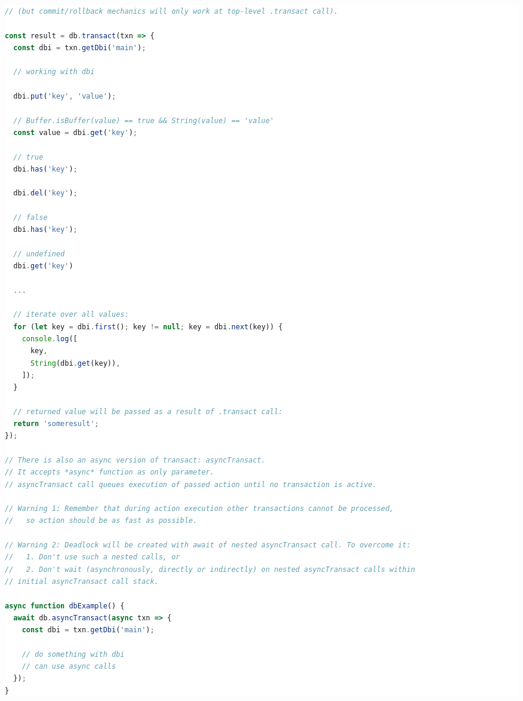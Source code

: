 ```js
// (but commit/rollback mechanics will only work at top-level .transact call).

const result = db.transact(txn => {
  const dbi = txn.getDbi('main');
  
  // working with dbi
  
  dbi.put('key', 'value');

  // Buffer.isBuffer(value) == true && String(value) == 'value'
  const value = dbi.get('key');
  
  // true
  dbi.has('key');
  
  dbi.del('key');
  
  // false
  dbi.has('key');
  
  // undefined
  dbi.get('key')
  
  ...
  
  // iterate over all values:
  for (let key = dbi.first(); key != null; key = dbi.next(key)) {
    console.log([
      key,
      String(dbi.get(key)),
    ]);
  }
  
  // returned value will be passed as a result of .transact call:
  return 'someresult';
});

// There is also an async version of transact: asyncTransact.
// It accepts *async* function as only parameter. 
// asyncTransact call queues execution of passed action until no transaction is active.

// Warning 1: Remember that during action execution other transactions cannot be processed,
//   so action should be as fast as possible.

// Warning 2: Deadlock will be created with await of nested asyncTransact call. To overcome it:
//   1. Don't use such a nested calls, or
//   2. Don't wait (asynchronously, directly or indirectly) on nested asyncTransact calls within
// initial asyncTransact call stack.

async function dbExample() {
  await db.asyncTransact(async txn => {
    const dbi = txn.getDbi('main');
    
    // do something with dbi
    // can use async calls
  });
}
```
